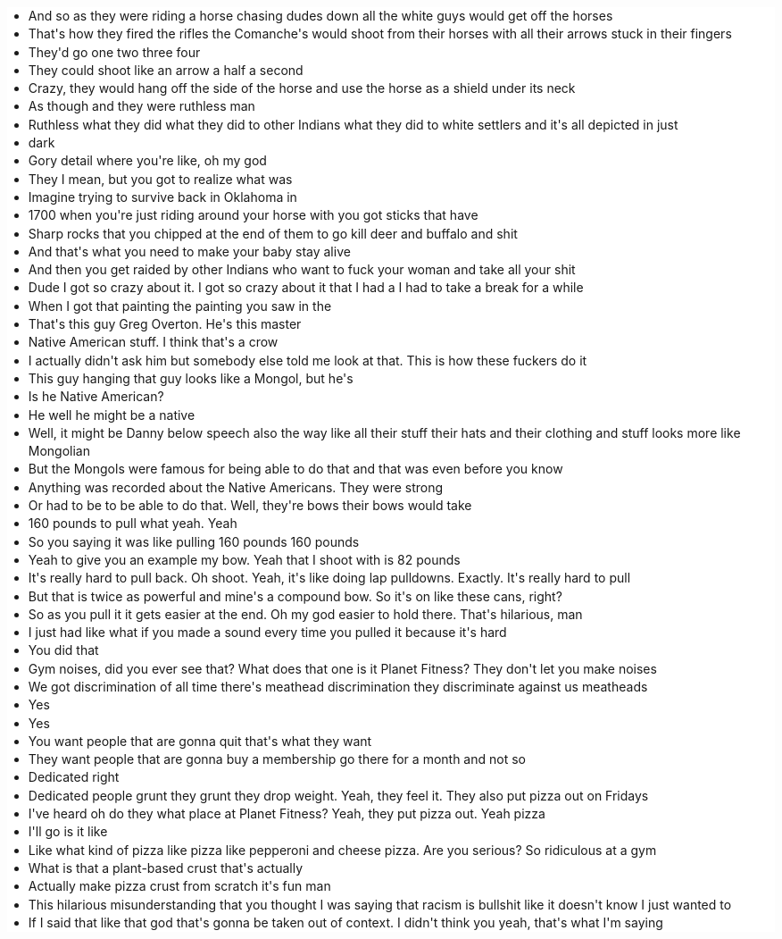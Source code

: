 *  And so as they were riding a horse chasing dudes down all the white guys would get off the horses
*  That's how they fired the rifles the Comanche's would shoot from their horses with all their arrows stuck in their fingers
*  They'd go one two three four
*  They could shoot like an arrow a half a second
*  Crazy, they would hang off the side of the horse and use the horse as a shield under its neck
*  As though and they were ruthless man
*  Ruthless what they did what they did to other Indians what they did to white settlers and it's all depicted in just
*  dark
*  Gory detail where you're like, oh my god
*  They I mean, but you got to realize what was
*  Imagine trying to survive back in Oklahoma in
*  1700 when you're just riding around your horse with you got sticks that have
*  Sharp rocks that you chipped at the end of them to go kill deer and buffalo and shit
*  And that's what you need to make your baby stay alive
*  And then you get raided by other Indians who want to fuck your woman and take all your shit
*  Dude I got so crazy about it. I got so crazy about it that I had a I had to take a break for a while
*  When I got that painting the painting you saw in the
*  That's this guy Greg Overton. He's this master
*  Native American stuff. I think that's a crow
*  I actually didn't ask him but somebody else told me look at that. This is how these fuckers do it
*  This guy hanging that guy looks like a Mongol, but he's
*  Is he Native American?
*  He well he might be a native
*  Well, it might be Danny below speech also the way like all their stuff their hats and their clothing and stuff looks more like Mongolian
*  But the Mongols were famous for being able to do that and that was even before you know
*  Anything was recorded about the Native Americans. They were strong
*  Or had to be to be able to do that. Well, they're bows their bows would take
*  160 pounds to pull what yeah. Yeah
*  So you saying it was like pulling 160 pounds 160 pounds
*  Yeah to give you an example my bow. Yeah that I shoot with is 82 pounds
*  It's really hard to pull back. Oh shoot. Yeah, it's like doing lap pulldowns. Exactly. It's really hard to pull
*  But that is twice as powerful and mine's a compound bow. So it's on like these cans, right?
*  So as you pull it it gets easier at the end. Oh my god easier to hold there. That's hilarious, man
*  I just had like what if you made a sound every time you pulled it because it's hard
*  You did that
*  Gym noises, did you ever see that? What does that one is it Planet Fitness? They don't let you make noises
*  We got discrimination of all time there's meathead discrimination they discriminate against us meatheads
*  Yes
*  Yes
*  You want people that are gonna quit that's what they want
*  They want people that are gonna buy a membership go there for a month and not so
*  Dedicated right
*  Dedicated people grunt they grunt they drop weight. Yeah, they feel it. They also put pizza out on Fridays
*  I've heard oh do they what place at Planet Fitness? Yeah, they put pizza out. Yeah pizza
*  I'll go is it like
*  Like what kind of pizza like pizza like pepperoni and cheese pizza. Are you serious? So ridiculous at a gym
*  What is that a plant-based crust that's actually
*  Actually make pizza crust from scratch it's fun man
*  This hilarious misunderstanding that you thought I was saying that racism is bullshit like it doesn't know I just wanted to
*  If I said that like that god that's gonna be taken out of context. I didn't think you yeah, that's what I'm saying
